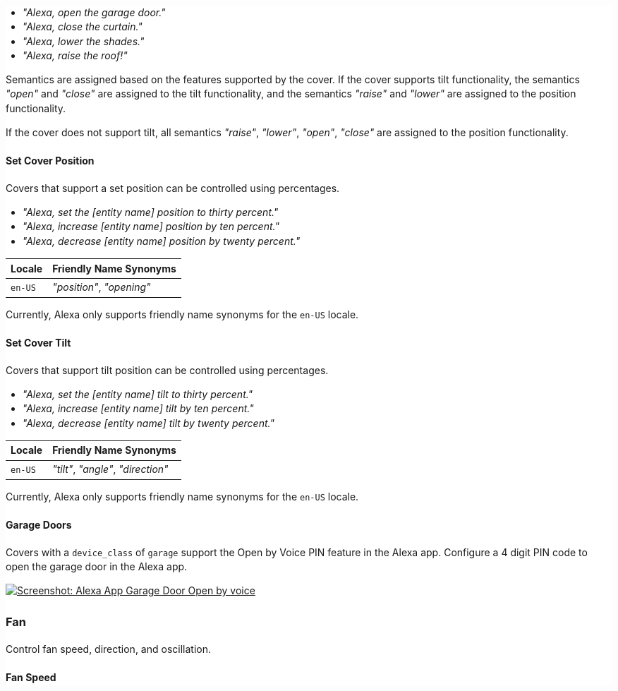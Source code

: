 - _"Alexa, open the garage door."_
- _"Alexa, close the curtain."_
- _"Alexa, lower the shades."_
- _"Alexa, raise the roof!"_

Semantics are assigned based on the features supported by the cover. If the cover supports tilt functionality, the semantics _"open"_ and _"close"_ are assigned to the tilt functionality, and the semantics _"raise"_ and _"lower"_ are assigned to the position functionality.

If the cover does not support tilt, all semantics _"raise"_, _"lower"_, _"open"_, _"close"_ are assigned to the position functionality.

#### Set Cover Position

Covers that support a set position can be controlled using percentages.

- _"Alexa, set the [entity name] position to thirty percent."_
- _"Alexa, increase [entity name] position by ten percent."_
- _"Alexa, decrease [entity name] position by twenty percent."_

| Locale  | Friendly Name Synonyms    |
| ------- | ------------------------- |
| `en-US` | _"position"_, _"opening"_ |

Currently, Alexa only supports friendly name synonyms for the `en-US` locale.

#### Set Cover Tilt

Covers that support tilt position can be controlled using percentages.

- _"Alexa, set the [entity name] tilt to thirty percent."_
- _"Alexa, increase [entity name] tilt by ten percent."_
- _"Alexa, decrease [entity name] tilt by twenty percent."_

| Locale  | Friendly Name Synonyms             |
| ------- | ---------------------------------- |
| `en-US` | _"tilt"_, _"angle"_, _"direction"_ |

Currently, Alexa only supports friendly name synonyms for the `en-US` locale.

#### Garage Doors

Covers with a `device_class` of `garage` support the Open by Voice PIN feature in the Alexa app. Configure a 4 digit PIN code to open the garage door in the Alexa app.

<p class='img'>
<a href='/images/integrations/alexa/alexa_app_garage_door_pin.png' target='_blank'>
  <img height='460' src='/images/integrations/alexa/alexa_app_garage_door_pin.png' alt='Screenshot: Alexa App Garage Door Open by voice'/></a>
</p>

### Fan

Control fan speed, direction, and oscillation.

#### Fan Speed


[alexa-dev-console]: https://developer.amazon.com/alexa/console/ask
[emulated-hue-component]: /integrations/emulated_hue/
[generate-long-lived-access-token]: https://developers.home-assistant.io/docs/en/auth_api.html#long-lived-access-token
[alexa-display-categories]: https://developer.amazon.com/docs/alexa/device-apis/alexa-discovery.html#display-categories
[alexa-supported-locales]: https://developer.amazon.com/docs/alexa/device-apis/list-of-interfaces.html